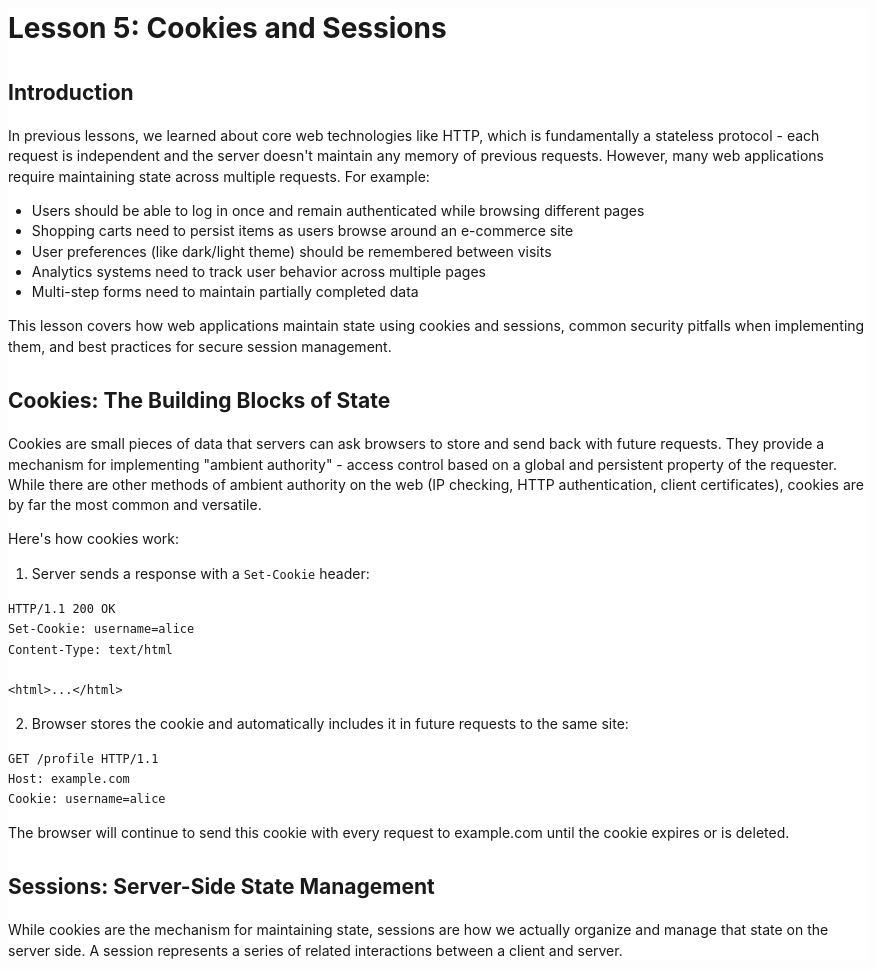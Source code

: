 # Lesson 5: Cookies and Sessions

## Introduction

In previous lessons, we learned about core web technologies like HTTP, which is fundamentally a stateless protocol - each request is independent and the server doesn't maintain any memory of previous requests. However, many web applications require maintaining state across multiple requests. For example:

- Users should be able to log in once and remain authenticated while browsing different pages
- Shopping carts need to persist items as users browse around an e-commerce site
- User preferences (like dark/light theme) should be remembered between visits
- Analytics systems need to track user behavior across multiple pages
- Multi-step forms need to maintain partially completed data

This lesson covers how web applications maintain state using cookies and sessions, common security pitfalls when implementing them, and best practices for secure session management.

## Cookies: The Building Blocks of State

Cookies are small pieces of data that servers can ask browsers to store and send back with future requests. They provide a mechanism for implementing "ambient authority" - access control based on a global and persistent property of the requester. While there are other methods of ambient authority on the web (IP checking, HTTP authentication, client certificates), cookies are by far the most common and versatile.

Here's how cookies work:

1. Server sends a response with a `Set-Cookie` header:
```http
HTTP/1.1 200 OK
Set-Cookie: username=alice
Content-Type: text/html

<html>...</html>
```

2. Browser stores the cookie and automatically includes it in future requests to the same site:
```http
GET /profile HTTP/1.1
Host: example.com
Cookie: username=alice
```

The browser will continue to send this cookie with every request to example.com until the cookie expires or is deleted.

## Sessions: Server-Side State Management

While cookies are the mechanism for maintaining state, sessions are how we actually organize and manage that state on the server side. A session represents a series of related interactions between a client and server.

